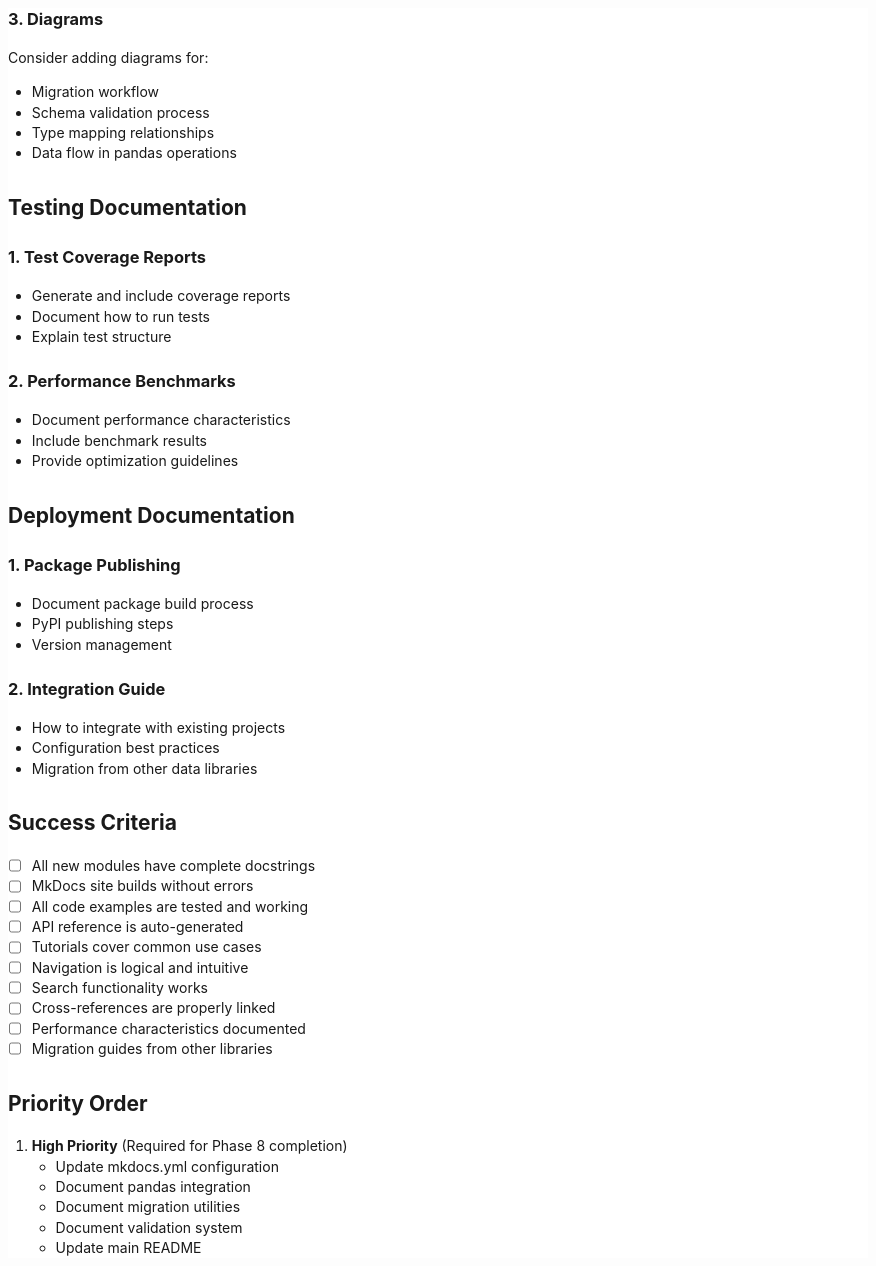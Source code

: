 ### 3. Diagrams
Consider adding diagrams for:
- Migration workflow
- Schema validation process
- Type mapping relationships
- Data flow in pandas operations

## Testing Documentation

### 1. Test Coverage Reports
- Generate and include coverage reports
- Document how to run tests
- Explain test structure

### 2. Performance Benchmarks
- Document performance characteristics
- Include benchmark results
- Provide optimization guidelines

## Deployment Documentation

### 1. Package Publishing
- Document package build process
- PyPI publishing steps
- Version management

### 2. Integration Guide
- How to integrate with existing projects
- Configuration best practices
- Migration from other data libraries

## Success Criteria

- [ ] All new modules have complete docstrings
- [ ] MkDocs site builds without errors
- [ ] All code examples are tested and working
- [ ] API reference is auto-generated
- [ ] Tutorials cover common use cases
- [ ] Navigation is logical and intuitive
- [ ] Search functionality works
- [ ] Cross-references are properly linked
- [ ] Performance characteristics documented
- [ ] Migration guides from other libraries

## Priority Order

1. **High Priority** (Required for Phase 8 completion)
   - Update mkdocs.yml configuration
   - Document pandas integration
   - Document migration utilities
   - Document validation system
   - Update main README
